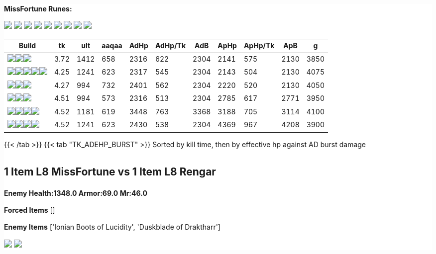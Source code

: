 

**MissFortune Runes:**


![](/Styles/Precision/PressTheAttack/PressTheAttack.png)
![](/Styles/Precision/Overheal.png)
![](/Styles/Precision/LegendBloodline/LegendBloodline.png)
![](/Styles/Precision/CoupDeGrace/CoupDeGrace.png)
![](/Styles/Sorcery/AbsoluteFocus/AbsoluteFocus.png)
![](/Styles/Sorcery/GatheringStorm/GatheringStorm.png)
![](/StatMods/StatModsAdaptiveForceIcon.png)
![](/StatMods/StatModsAdaptiveForceIcon.png)
![](/StatMods/StatModsArmorIcon.png)





 Build |tk|ult|aaqaa|AdHp|AdHp/Tk|AdB|ApHp|ApHp/Tk|ApB|g
-|-|-|-|-|-|-|-|-|-|-
![](/item/6691.png)![](/item/1001.png)![](/item/1055.png)|3.72|1412|658|2316|622|2304|2141|575|2130|3850
![](/item/3006.png)![](/item/1055.png)![](/item/1038.png)![](/item/1037.png)![](/item/1036.png)|4.25|1241|623|2317|545|2304|2143|504|2130|4075
![](/item/3153.png)![](/item/1001.png)![](/item/1055.png)|4.27|994|732|2401|562|2304|2220|520|2130|4050
![](/item/3091.png)![](/item/1001.png)![](/item/1055.png)|4.51|994|573|2316|513|2304|2785|617|2771|3950
![](/item/6673.png)![](/item/1001.png)![](/item/1055.png)![](/item/1036.png)|4.52|1181|619|3448|763|3368|3188|705|3114|4100
![](/item/3156.png)![](/item/1001.png)![](/item/1055.png)![](/item/1036.png)|4.52|1241|623|2430|538|2304|4369|967|4208|3900
{{< /tab >}}
{{< tab "TK_ADEHP_BURST" >}}
Sorted by kill time, then by effective hp against AD burst damage
## 1 Item L8 MissFortune vs 1 Item L8 Rengar

**Enemy Health:1348.0 Armor:69.0 Mr:46.0**


**Forced Items** []








**Enemy Items** ['Ionian Boots of Lucidity', 'Duskblade of Draktharr']





![](/item/3158.png)
![](/item/6691.png)
